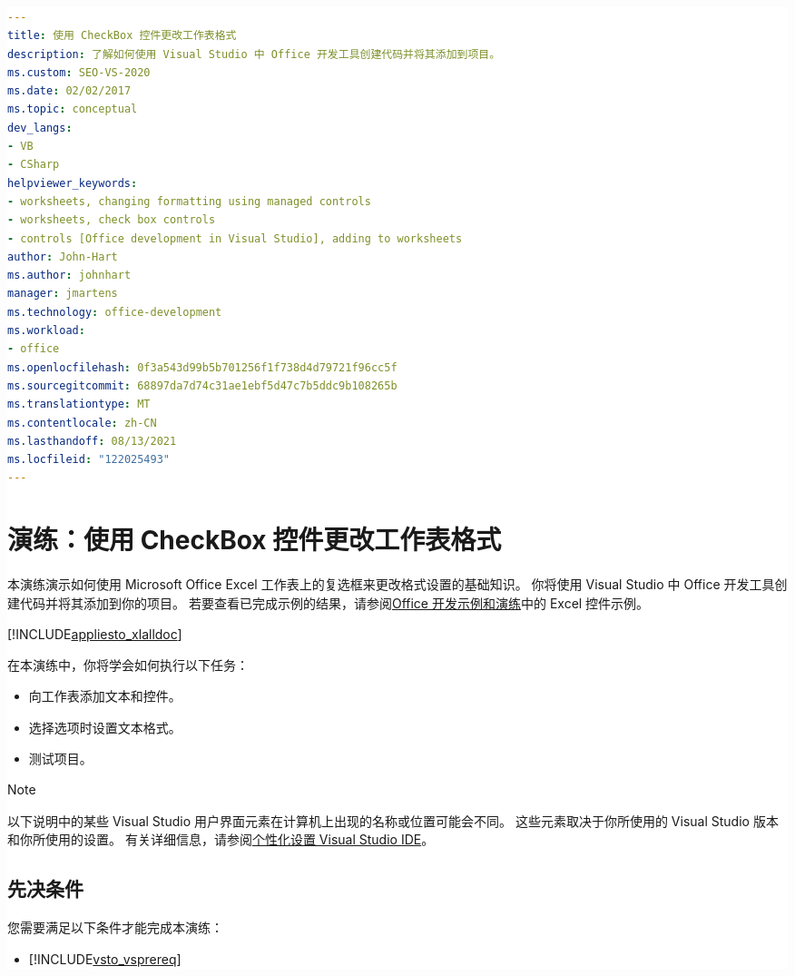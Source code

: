 ```yaml
---
title: 使用 CheckBox 控件更改工作表格式
description: 了解如何使用 Visual Studio 中 Office 开发工具创建代码并将其添加到项目。
ms.custom: SEO-VS-2020
ms.date: 02/02/2017
ms.topic: conceptual
dev_langs:
- VB
- CSharp
helpviewer_keywords:
- worksheets, changing formatting using managed controls
- worksheets, check box controls
- controls [Office development in Visual Studio], adding to worksheets
author: John-Hart
ms.author: johnhart
manager: jmartens
ms.technology: office-development
ms.workload:
- office
ms.openlocfilehash: 0f3a543d99b5b701256f1f738d4d79721f96cc5f
ms.sourcegitcommit: 68897da7d74c31ae1ebf5d47c7b5ddc9b108265b
ms.translationtype: MT
ms.contentlocale: zh-CN
ms.lasthandoff: 08/13/2021
ms.locfileid: "122025493"
---
```

# <a name="walkthrough-change-worksheet-formatting-using-checkbox-controls"></a>演练：使用 CheckBox 控件更改工作表格式
  本演练演示如何使用 Microsoft Office Excel 工作表上的复选框来更改格式设置的基础知识。 你将使用 Visual Studio 中 Office 开发工具创建代码并将其添加到你的项目。 若要查看已完成示例的结果，请参阅[Office 开发示例和演练](../vsto/office-development-samples-and-walkthroughs.md)中的 Excel 控件示例。

 [!INCLUDE[appliesto_xlalldoc](../vsto/includes/appliesto-xlalldoc-md.md)]

 在本演练中，你将学会如何执行以下任务：

- 向工作表添加文本和控件。

- 选择选项时设置文本格式。

- 测试项目。

> [!NOTE]
> 以下说明中的某些 Visual Studio 用户界面元素在计算机上出现的名称或位置可能会不同。 这些元素取决于你所使用的 Visual Studio 版本和你所使用的设置。 有关详细信息，请参阅[个性化设置 Visual Studio IDE](../ide/personalizing-the-visual-studio-ide.md)。

## <a name="prerequisites"></a>先决条件
 您需要满足以下条件才能完成本演练：

- [!INCLUDE[vsto_vsprereq](../vsto/includes/vsto-vsprereq-md.md)]
